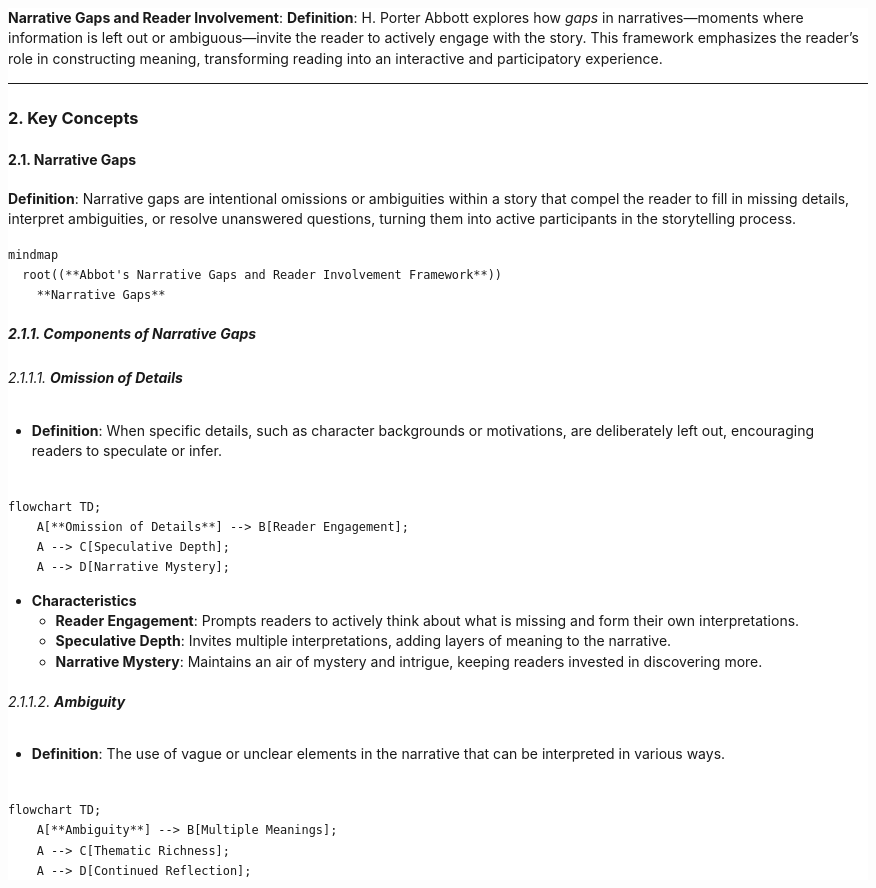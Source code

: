 **Narrative Gaps and Reader Involvement**:
**Definition**: H. Porter Abbott explores how _gaps_ in narratives—moments where information is left out or ambiguous—invite the reader to actively engage with the story. This framework emphasizes the reader’s role in constructing meaning, transforming reading into an interactive and participatory experience.

---

### 2. Key Concepts

#### 2.1. Narrative Gaps

**Definition**:
Narrative gaps are intentional omissions or ambiguities within a story that compel the reader to fill in missing details, interpret ambiguities, or resolve unanswered questions, turning them into active participants in the storytelling process.

```mermaid
mindmap
  root((**Abbot's Narrative Gaps and Reader Involvement Framework**))
    **Narrative Gaps**
```

##### 2.1.1. **Components of Narrative Gaps**

###### 2.1.1.1. **Omission of Details**

- **Definition**: When specific details, such as character backgrounds or motivations, are deliberately left out, encouraging readers to speculate or infer.

```mermaid

flowchart TD;
    A[**Omission of Details**] --> B[Reader Engagement];
    A --> C[Speculative Depth];
    A --> D[Narrative Mystery];
```

- **Characteristics**
  - **Reader Engagement**: Prompts readers to actively think about what is missing and form their own interpretations.
  - **Speculative Depth**: Invites multiple interpretations, adding layers of meaning to the narrative.
  - **Narrative Mystery**: Maintains an air of mystery and intrigue, keeping readers invested in discovering more.

###### 2.1.1.2. **Ambiguity**

- **Definition**: The use of vague or unclear elements in the narrative that can be interpreted in various ways.

```mermaid

flowchart TD;
    A[**Ambiguity**] --> B[Multiple Meanings];
    A --> C[Thematic Richness];
    A --> D[Continued Reflection];
```
